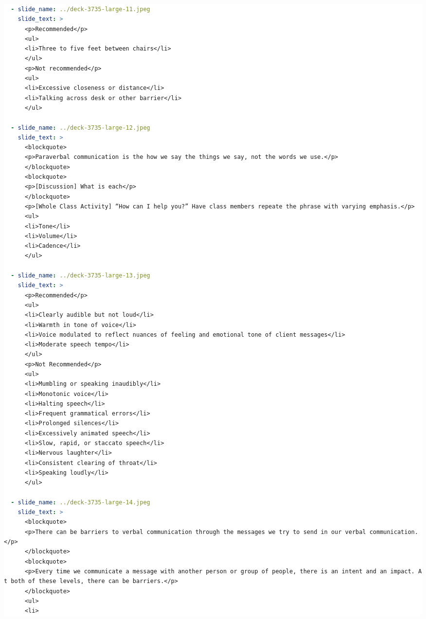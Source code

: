 ```yaml
  - slide_name: ../deck-3735-large-11.jpeg
    slide_text: >
      <p>Recommended</p>
      <ul>
      <li>Three to five feet between chairs</li>
      </ul>
      <p>Not recommended</p>
      <ul>
      <li>Excessive closeness or distance</li>
      <li>Talking across desk or other barrier</li>
      </ul>
      
  - slide_name: ../deck-3735-large-12.jpeg
    slide_text: >
      <blockquote>
      <p>Paraverbal communication is the how we say the things we say, not the words we use.</p>
      </blockquote>
      <blockquote>
      <p>[Discussion] What is each</p>
      </blockquote>
      <p>[Whole Class Activity] “How can I help you?” Have class members repeate the phrase with varying emphasis.</p>
      <ul>
      <li>Tone</li>
      <li>Volume</li>
      <li>Cadence</li>
      </ul>
      
  - slide_name: ../deck-3735-large-13.jpeg
    slide_text: >
      <p>Recommended</p>
      <ul>
      <li>Clearly audible but not loud</li>
      <li>Warmth in tone of voice</li>
      <li>Voice modulated to reflect nuances of feeling and emotional tone of client messages</li>
      <li>Moderate speech tempo</li>
      </ul>
      <p>Not Recommended</p>
      <ul>
      <li>Mumbling or speaking inaudibly</li>
      <li>Monotonic voice</li>
      <li>Halting speech</li>
      <li>Frequent grammatical errors</li>
      <li>Prolonged silences</li>
      <li>Excessively animated speech</li>
      <li>Slow, rapid, or staccato speech</li>
      <li>Nervous laughter</li>
      <li>Consistent clearing of throat</li>
      <li>Speaking loudly</li>
      </ul>
      
  - slide_name: ../deck-3735-large-14.jpeg
    slide_text: >
      <blockquote>
      <p>There can be barriers to verbal communication through the messages we try to send in our verbal communication.</p>
      </blockquote>
      <blockquote>
      <p>Every time we communicate a message with another person or group of people, there is an intent and an impact. At both of these levels, there can be barriers.</p>
      </blockquote>
      <ul>
      <li>
```